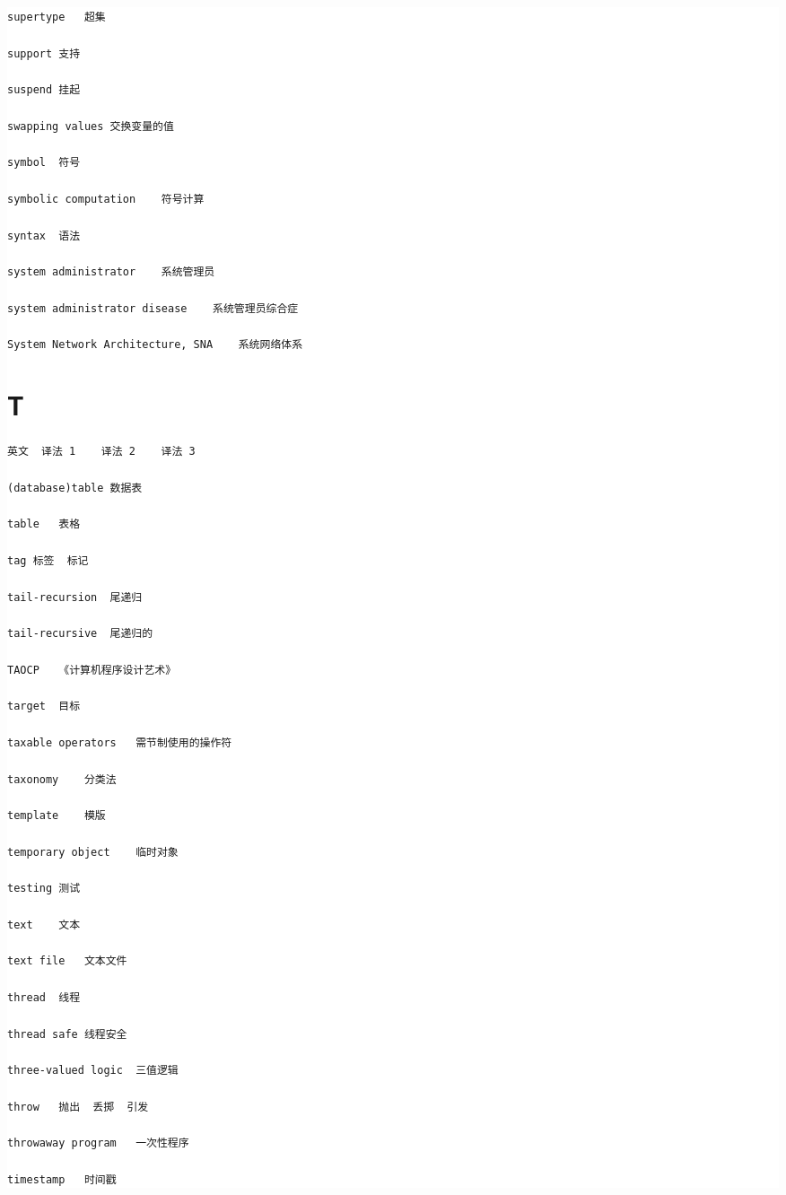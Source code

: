     supertype	超集

    support	支持

    suspend	挂起

    swapping values	交换变量的值

    symbol	符号

    symbolic computation	符号计算

    syntax	语法

    system administrator	系统管理员

    system administrator disease	系统管理员综合症

    System Network Architecture, SNA	系统网络体系

#    T

    英文	译法 1	译法 2	译法 3

    (database)table	数据表

    table	表格

    tag	标签	标记

    tail-recursion	尾递归

    tail-recursive	尾递归的

    TAOCP	《计算机程序设计艺术》

    target	目标

    taxable operators	需节制使用的操作符

    taxonomy	分类法

    template	模版

    temporary object	临时对象

    testing	测试

    text	文本

    text file	文本文件

    thread	线程

    thread safe	线程安全

    three-valued logic	三值逻辑

    throw	抛出	丢掷	引发

    throwaway program	一次性程序

    timestamp	时间戳
